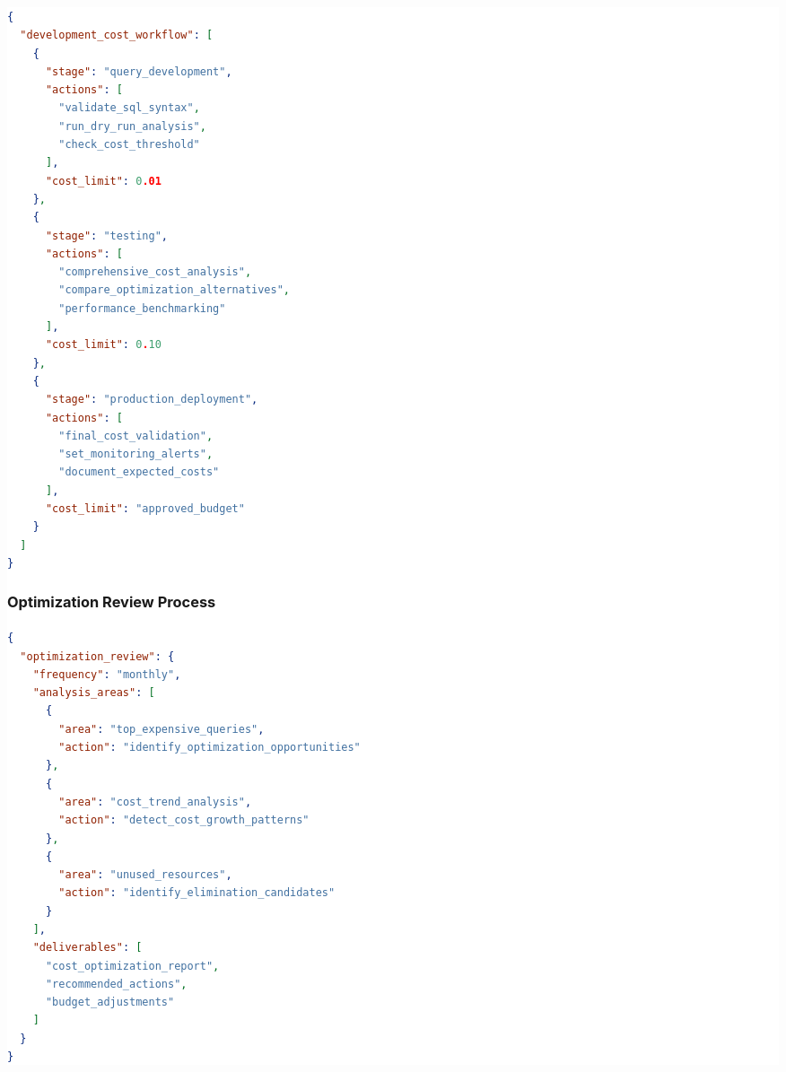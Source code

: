 ```json
{
  "development_cost_workflow": [
    {
      "stage": "query_development",
      "actions": [
        "validate_sql_syntax",
        "run_dry_run_analysis", 
        "check_cost_threshold"
      ],
      "cost_limit": 0.01
    },
    {
      "stage": "testing",
      "actions": [
        "comprehensive_cost_analysis",
        "compare_optimization_alternatives",
        "performance_benchmarking"
      ],
      "cost_limit": 0.10
    },
    {
      "stage": "production_deployment",
      "actions": [
        "final_cost_validation",
        "set_monitoring_alerts",
        "document_expected_costs"
      ],
      "cost_limit": "approved_budget"
    }
  ]
}
```

### Optimization Review Process

```json
{
  "optimization_review": {
    "frequency": "monthly",
    "analysis_areas": [
      {
        "area": "top_expensive_queries",
        "action": "identify_optimization_opportunities"
      },
      {
        "area": "cost_trend_analysis", 
        "action": "detect_cost_growth_patterns"
      },
      {
        "area": "unused_resources",
        "action": "identify_elimination_candidates"
      }
    ],
    "deliverables": [
      "cost_optimization_report",
      "recommended_actions",
      "budget_adjustments"
    ]
  }
}
```
